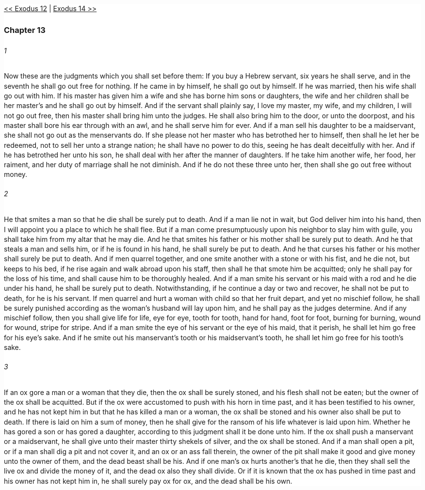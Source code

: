 [<< Exodus 12](Exodus%2012.md)  |  [Exodus 14 >>](Exodus%2014.md)

### Chapter 13
###### 1
Now these are the judgments which you shall set before them: If you buy a Hebrew servant, six years he shall serve, and in the seventh he shall go out free for nothing. If he came in by himself, he shall go out by himself. If he was married, then his wife shall go out with him. If his master has given him a wife and she has borne him sons or daughters, the wife and her children shall be her master’s and he shall go out by himself. And if the servant shall plainly say, I love my master, my wife, and my children, I will not go out free, then his master shall bring him unto the judges. He shall also bring him to the door, or unto the doorpost, and his master shall bore his ear through with an awl, and he shall serve him for ever. And if a man sell his daughter to be a maidservant, she shall not go out as the menservants do. If she please not her master who has betrothed her to himself, then shall he let her be redeemed, not to sell her unto a strange nation; he shall have no power to do this, seeing he has dealt deceitfully with her. And if he has betrothed her unto his son, he shall deal with her after the manner of daughters. If he take him another wife, her food, her raiment, and her duty of marriage shall he not diminish. And if he do not these three unto her, then shall she go out free without money.

###### 2
He that smites a man so that he die shall be surely put to death. And if a man lie not in wait, but God deliver him into his hand, then I will appoint you a place to which he shall flee. But if a man come presumptuously upon his neighbor to slay him with guile, you shall take him from my altar that he may die. And he that smites his father or his mother shall be surely put to death. And he that steals a man and sells him, or if he is found in his hand, he shall surely be put to death. And he that curses his father or his mother shall surely be put to death. And if men quarrel together, and one smite another with a stone or with his fist, and he die not, but keeps to his bed, if he rise again and walk abroad upon his staff, then shall he that smote him be acquitted; only he shall pay for the loss of his time, and shall cause him to be thoroughly healed. And if a man smite his servant or his maid with a rod and he die under his hand, he shall be surely put to death. Notwithstanding, if he continue a day or two and recover, he shall not be put to death, for he is his servant. If men quarrel and hurt a woman with child so that her fruit depart, and yet no mischief follow, he shall be surely punished according as the woman’s husband will lay upon him, and he shall pay as the judges determine. And if any mischief follow, then you shall give life for life, eye for eye, tooth for tooth, hand for hand, foot for foot, burning for burning, wound for wound, stripe for stripe. And if a man smite the eye of his servant or the eye of his maid, that it perish, he shall let him go free for his eye’s sake. And if he smite out his manservant’s tooth or his maidservant’s tooth, he shall let him go free for his tooth’s sake.

###### 3
If an ox gore a man or a woman that they die, then the ox shall be surely stoned, and his flesh shall not be eaten; but the owner of the ox shall be acquitted. But if the ox were accustomed to push with his horn in time past, and it has been testified to his owner, and he has not kept him in but that he has killed a man or a woman, the ox shall be stoned and his owner also shall be put to death. If there is laid on him a sum of money, then he shall give for the ransom of his life whatever is laid upon him. Whether he has gored a son or has gored a daughter, according to this judgment shall it be done unto him. If the ox shall push a manservant or a maidservant, he shall give unto their master thirty shekels of silver, and the ox shall be stoned. And if a man shall open a pit, or if a man shall dig a pit and not cover it, and an ox or an ass fall therein, the owner of the pit shall make it good and give money unto the owner of them, and the dead beast shall be his. And if one man’s ox hurts another’s that he die, then they shall sell the live ox and divide the money of it, and the dead ox also they shall divide. Or if it is known that the ox has pushed in time past and his owner has not kept him in, he shall surely pay ox for ox, and the dead shall be his own.

